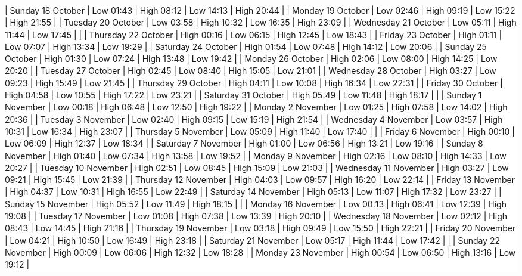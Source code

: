 | Sunday 18 October | Low 01:43 | High 08:12 | Low 14:13 | High 20:44 | 
| Monday 19 October | Low 02:46 | High 09:19 | Low 15:22 | High 21:55 | 
| Tuesday 20 October | Low 03:58 | High 10:32 | Low 16:35 | High 23:09 | 
| Wednesday 21 October | Low 05:11 | High 11:44 | Low 17:45 |  | 
| Thursday 22 October | High 00:16 | Low 06:15 | High 12:45 | Low 18:43 | 
| Friday 23 October | High 01:11 | Low 07:07 | High 13:34 | Low 19:29 | 
| Saturday 24 October | High 01:54 | Low 07:48 | High 14:12 | Low 20:06 | 
| Sunday 25 October | High 01:30 | Low 07:24 | High 13:48 | Low 19:42 | 
| Monday 26 October | High 02:06 | Low 08:00 | High 14:25 | Low 20:20 | 
| Tuesday 27 October | High 02:45 | Low 08:40 | High 15:05 | Low 21:01 | 
| Wednesday 28 October | High 03:27 | Low 09:23 | High 15:49 | Low 21:45 | 
| Thursday 29 October | High 04:11 | Low 10:08 | High 16:34 | Low 22:31 | 
| Friday 30 October | High 04:58 | Low 10:55 | High 17:22 | Low 23:21 | 
| Saturday 31 October | High 05:49 | Low 11:48 | High 18:17 |  | 
| Sunday 1 November | Low 00:18 | High 06:48 | Low 12:50 | High 19:22 | 
| Monday 2 November | Low 01:25 | High 07:58 | Low 14:02 | High 20:36 | 
| Tuesday 3 November | Low 02:40 | High 09:15 | Low 15:19 | High 21:54 | 
| Wednesday 4 November | Low 03:57 | High 10:31 | Low 16:34 | High 23:07 | 
| Thursday 5 November | Low 05:09 | High 11:40 | Low 17:40 |  | 
| Friday 6 November | High 00:10 | Low 06:09 | High 12:37 | Low 18:34 | 
| Saturday 7 November | High 01:00 | Low 06:56 | High 13:21 | Low 19:16 | 
| Sunday 8 November | High 01:40 | Low 07:34 | High 13:58 | Low 19:52 | 
| Monday 9 November | High 02:16 | Low 08:10 | High 14:33 | Low 20:27 | 
| Tuesday 10 November | High 02:51 | Low 08:45 | High 15:09 | Low 21:03 | 
| Wednesday 11 November | High 03:27 | Low 09:21 | High 15:45 | Low 21:39 | 
| Thursday 12 November | High 04:03 | Low 09:57 | High 16:20 | Low 22:14 | 
| Friday 13 November | High 04:37 | Low 10:31 | High 16:55 | Low 22:49 | 
| Saturday 14 November | High 05:13 | Low 11:07 | High 17:32 | Low 23:27 | 
| Sunday 15 November | High 05:52 | Low 11:49 | High 18:15 |  | 
| Monday 16 November | Low 00:13 | High 06:41 | Low 12:39 | High 19:08 | 
| Tuesday 17 November | Low 01:08 | High 07:38 | Low 13:39 | High 20:10 | 
| Wednesday 18 November | Low 02:12 | High 08:43 | Low 14:45 | High 21:16 | 
| Thursday 19 November | Low 03:18 | High 09:49 | Low 15:50 | High 22:21 | 
| Friday 20 November | Low 04:21 | High 10:50 | Low 16:49 | High 23:18 | 
| Saturday 21 November | Low 05:17 | High 11:44 | Low 17:42 |  | 
| Sunday 22 November | High 00:09 | Low 06:06 | High 12:32 | Low 18:28 | 
| Monday 23 November | High 00:54 | Low 06:50 | High 13:16 | Low 19:12 | 